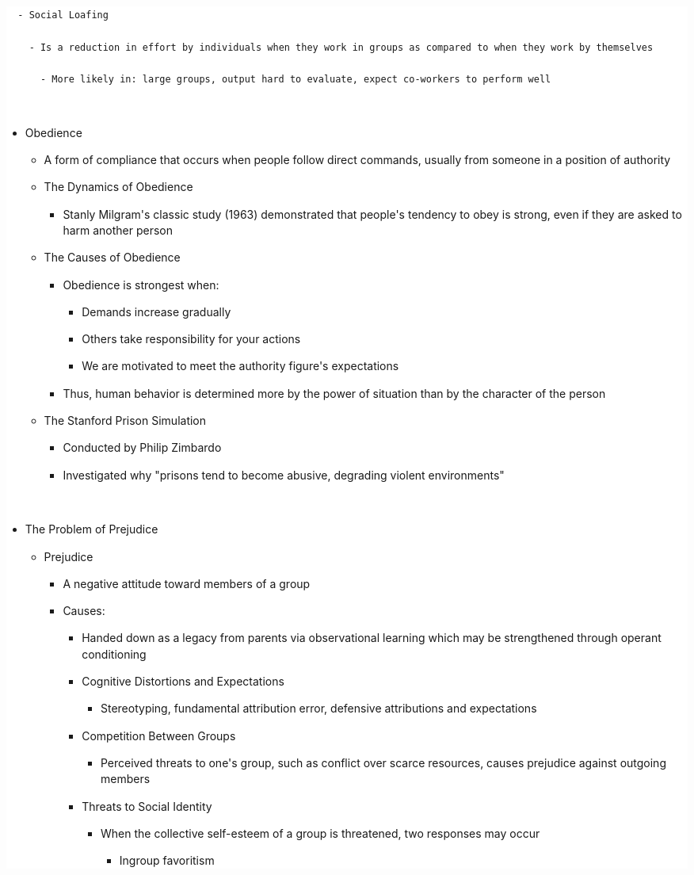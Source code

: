       - Social Loafing

        - Is a reduction in effort by individuals when they work in groups as compared to when they work by themselves

          - More likely in: large groups, output hard to evaluate, expect co-workers to perform well

 

- Obedience

  - A form of compliance that occurs when people follow direct commands, usually from someone in a position of authority

  - The Dynamics of Obedience

    - Stanly Milgram's classic study (1963) demonstrated that people's tendency to obey is strong, even if they are asked to harm another person

  - The Causes of Obedience

    - Obedience is strongest when:

      - Demands increase gradually

      - Others take responsibility for your actions

      - We are motivated to meet the authority figure's expectations

    - Thus, human behavior is determined more by the power of situation than by the character of the person

  - The Stanford Prison Simulation

    - Conducted by Philip Zimbardo

    - Investigated why "prisons tend to become abusive, degrading violent environments"

 

- The Problem of Prejudice

  - Prejudice

    - A negative attitude toward members of a group

    - Causes:

      - Handed down as a legacy from parents via observational learning which may be strengthened through operant conditioning

      - Cognitive Distortions and Expectations

        - Stereotyping, fundamental attribution error, defensive attributions and expectations

      - Competition Between Groups

        - Perceived threats to one's group, such as conflict over scarce resources, causes prejudice against outgoing members

      - Threats to Social Identity

        - When the collective self-esteem of a group is threatened, two responses may occur

          - Ingroup favoritism
